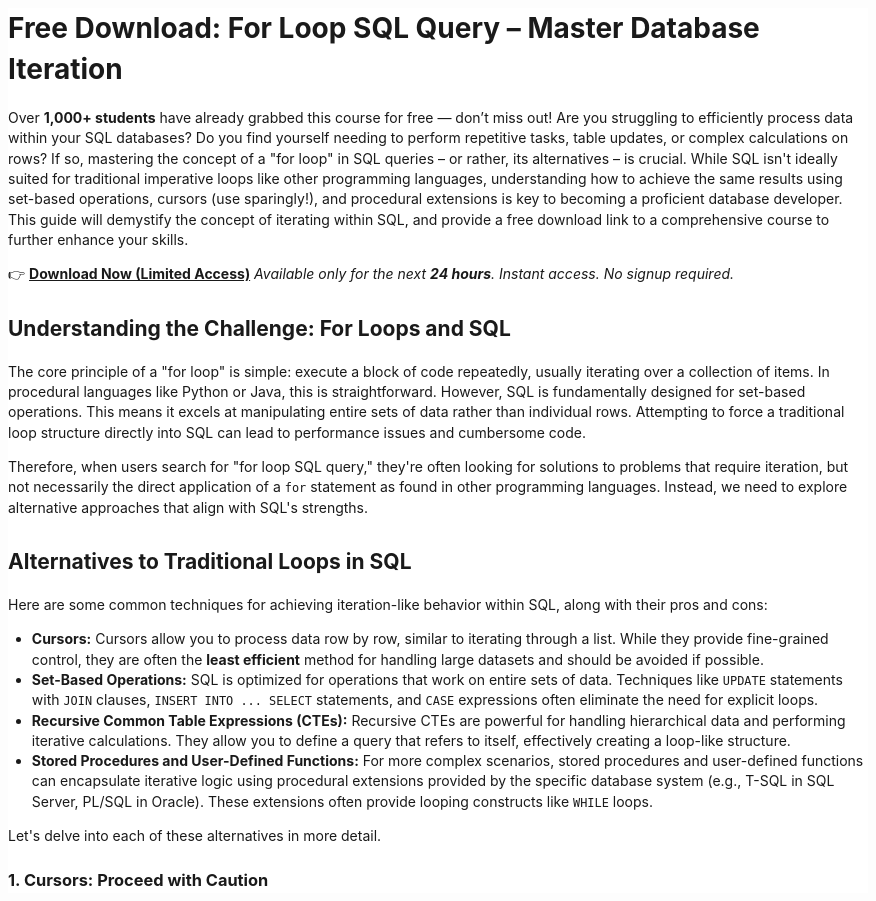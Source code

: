 # Free Download: For Loop SQL Query – Master Database Iteration

Over **1,000+ students** have already grabbed this course for free — don’t miss out! Are you struggling to efficiently process data within your SQL databases? Do you find yourself needing to perform repetitive tasks, table updates, or complex calculations on rows? If so, mastering the concept of a "for loop" in SQL queries – or rather, its alternatives – is crucial. While SQL isn't ideally suited for traditional imperative loops like other programming languages, understanding how to achieve the same results using set-based operations, cursors (use sparingly!), and procedural extensions is key to becoming a proficient database developer. This guide will demystify the concept of iterating within SQL, and provide a free download link to a comprehensive course to further enhance your skills.

👉 [**Download Now (Limited Access)**](https://udemywork.com/for-loop-sql-query)
_Available only for the next **24 hours**. Instant access. No signup required._

## Understanding the Challenge: For Loops and SQL

The core principle of a "for loop" is simple: execute a block of code repeatedly, usually iterating over a collection of items. In procedural languages like Python or Java, this is straightforward. However, SQL is fundamentally designed for set-based operations. This means it excels at manipulating entire sets of data rather than individual rows. Attempting to force a traditional loop structure directly into SQL can lead to performance issues and cumbersome code.

Therefore, when users search for "for loop SQL query," they're often looking for solutions to problems that require iteration, but not necessarily the direct application of a `for` statement as found in other programming languages. Instead, we need to explore alternative approaches that align with SQL's strengths.

## Alternatives to Traditional Loops in SQL

Here are some common techniques for achieving iteration-like behavior within SQL, along with their pros and cons:

*   **Cursors:** Cursors allow you to process data row by row, similar to iterating through a list. While they provide fine-grained control, they are often the **least efficient** method for handling large datasets and should be avoided if possible.
*   **Set-Based Operations:** SQL is optimized for operations that work on entire sets of data. Techniques like `UPDATE` statements with `JOIN` clauses, `INSERT INTO ... SELECT` statements, and `CASE` expressions often eliminate the need for explicit loops.
*   **Recursive Common Table Expressions (CTEs):** Recursive CTEs are powerful for handling hierarchical data and performing iterative calculations. They allow you to define a query that refers to itself, effectively creating a loop-like structure.
*   **Stored Procedures and User-Defined Functions:** For more complex scenarios, stored procedures and user-defined functions can encapsulate iterative logic using procedural extensions provided by the specific database system (e.g., T-SQL in SQL Server, PL/SQL in Oracle). These extensions often provide looping constructs like `WHILE` loops.

Let's delve into each of these alternatives in more detail.

### 1. Cursors: Proceed with Caution
